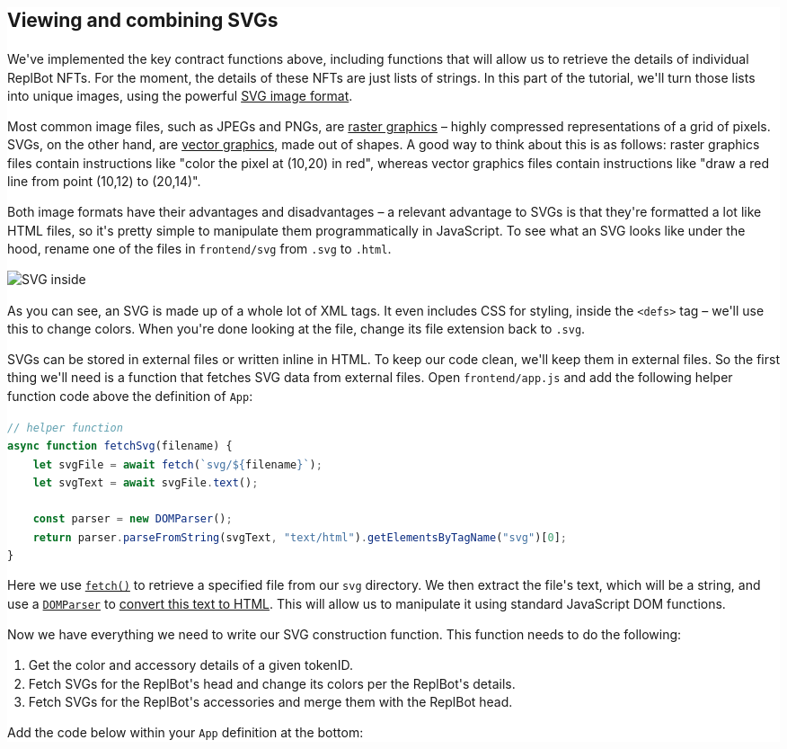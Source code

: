 ## Viewing and combining SVGs

We've implemented the key contract functions above, including functions that will allow us to retrieve the details of individual ReplBot NFTs. For the moment, the details of these NFTs are just lists of strings. In this part of the tutorial, we'll turn those lists into unique images, using the powerful [SVG image format](https://en.wikipedia.org/wiki/Scalable_Vector_Graphics).

Most common image files, such as JPEGs and PNGs, are [raster graphics](https://en.wikipedia.org/wiki/Raster_graphics) – highly compressed representations of a grid of pixels. SVGs, on the other hand, are [vector graphics](https://en.wikipedia.org/wiki/Vector_graphics), made out of shapes. A good way to think about this is as follows: raster graphics files contain instructions like "color the pixel at (10,20) in red", whereas vector graphics files contain instructions like "draw a red line from point (10,12) to (20,14)".

Both image formats have their advantages and disadvantages – a relevant advantage to SVGs is that they're formatted a lot like HTML files, so it's pretty simple to manipulate them programmatically in JavaScript. To see what an SVG looks like under the hood, rename one of the files in `frontend/svg` from `.svg` to `.html`.

![SVG inside](https://docs.replit.com/images/tutorials/43-robot-nft-p2/svg-inside.png)

As you can see, an SVG is made up of a whole lot of XML tags. It even includes CSS for styling, inside the `<defs>` tag – we'll use this to change colors. When you're done looking at the file, change its file extension back to `.svg`.

SVGs can be stored in external files or written inline in HTML. To keep our code clean, we'll keep them in external files. So the first thing we'll need is a function that fetches SVG data from external files. Open `frontend/app.js` and add the following helper function code above the definition of `App`:

```javascript
// helper function
async function fetchSvg(filename) {
    let svgFile = await fetch(`svg/${filename}`);
    let svgText = await svgFile.text();

    const parser = new DOMParser();
    return parser.parseFromString(svgText, "text/html").getElementsByTagName("svg")[0];
}
```

Here we use [`fetch()`](https://developer.mozilla.org/en-US/docs/Web/API/Fetch_API) to retrieve a specified file from our `svg` directory. We then extract the file's text, which will be a string, and use a [`DOMParser`](https://developer.mozilla.org/en-US/docs/Web/API/DOMParser) to [convert this text to HTML](https://developer.mozilla.org/en-US/docs/Web/API/DOMParser/parseFromString). This will allow us to manipulate it using standard JavaScript DOM functions.

Now we have everything we need to write our SVG construction function. This function needs to do the following:

1. Get the color and accessory details of a given tokenID.
2. Fetch SVGs for the ReplBot's head and change its colors per the ReplBot's details.
3. Fetch SVGs for the ReplBot's accessories and merge them with the ReplBot head.

Add the code below within your `App` definition at the bottom:
